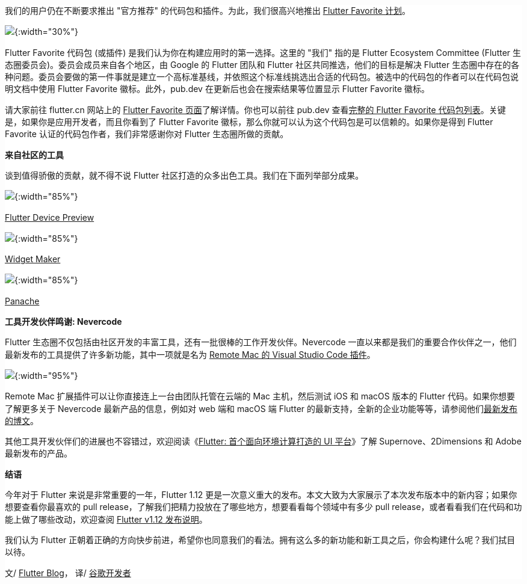 我们的用户仍在不断要求推出 "官方推荐" 的代码包和插件。为此，我们很高兴地推出 [Flutter Favorite 计划](https://flutter.cn/docs/development/packages-and-plugins/favorites)。

![](https://files.flutter-io.cn/posts/flutter-cn/2019/flutter-1dot12-release/the-flutter-favorite-program.png){:width="30%"}

Flutter Favorite 代码包 (或插件) 是我们认为你在构建应用时的第一选择。这里的 "我们" 指的是 Flutter Ecosystem Committee (Flutter 生态圈委员会)。委员会成员来自各个地区，由 Google 的 Flutter 团队和 Flutter 社区共同推选，他们的目标是解决 Flutter 生态圈中存在的各种问题。委员会要做的第一件事就是建立一个高标准基线，并依照这个标准线挑选出合适的代码包。被选中的代码包的作者可以在代码包说明文档中使用 Flutter Favorite 徽标。此外，pub.dev 在更新后也会在搜索结果等位置显示 Flutter Favorite 徽标。

请大家前往 flutter.cn 网站上的 [Flutter Favorite 页面](https://flutter.cn/docs/development/packages-and-plugins/favorites)了解详情。你也可以前往 pub.dev 查看[完整的 Flutter Favorite 代码包列表](https://pub.dev/flutter/favorites)。关键是，如果你是应用开发者，而且你看到了 Flutter Favorite 徽标，那么你就可以认为这个代码包是可以信赖的。如果你是得到 Flutter Favorite 认证的代码包作者，我们非常感谢你对 Flutter 生态圈所做的贡献。

**来自社区的工具**

谈到值得骄傲的贡献，就不得不说 Flutter 社区打造的众多出色工具。我们在下面列举部分成果。

![](https://files.flutter-io.cn/posts/flutter-cn/2019/flutter-1dot12-release/flutter-device-preview.png){:width="85%"}

[Flutter Device Preview](https://github.com/aloisdeniel/flutter_device_preview)

![](https://files.flutter-io.cn/posts/flutter-cn/2019/flutter-1dot12-release/widget-maker.png){:width="85%"}

[Widget Maker](https://www.widgetmaker.dev/)

![](https://files.flutter-io.cn/posts/flutter-cn/2019/flutter-1dot12-release/panache.png){:width="85%"}

[Panache](https://rxlabz.github.io/panache/#/)

**工具开发伙伴鸣谢: Nevercode**

Flutter 生态圈不仅包括由社区开发的丰富工具，还有一批很棒的工作开发伙伴。Nevercode 一直以来都是我们的重要合作伙伴之一，他们最新发布的工具提供了许多新功能，其中一项就是名为 [Remote Mac 的 Visual Studio Code 插件](https://marketplace.visualstudio.com/items?itemName=codemagic.remote-mac)。

![](https://files.flutter-io.cn/posts/flutter-cn/2019/flutter-1dot12-release/remote-mac.png){:width="95%"}

Remote Mac 扩展插件可以让你直接连上一台由团队托管在云端的 Mac 主机，然后测试 iOS 和 macOS 版本的 Flutter 代码。如果你想要了解更多关于 Nevercode 最新产品的信息，例如对 web 端和 macOS 端 Flutter 的最新支持，全新的企业功能等等，请参阅他们[最新发布的博文](https://blog.codemagic.io/more-professional-capable-accessible/)。

其他工具开发伙伴们的进展也不容错过，欢迎阅读《[Flutter: 首个面向环境计算打造的 UI 平台](https://developers.googleblog.com/2019/12/flutter-ui-ambient-computing.html)》了解 Supernove、2Dimensions 和 Adobe 最新发布的产品。

**结语**

今年对于 Flutter 来说是非常重要的一年，Flutter 1.12 更是一次意义重大的发布。本文大致为大家展示了本次发布版本中的新内容；如果你想要查看你最喜欢的 pull release，了解我们把精力投放在了哪些地方，想要看看每个领域中有多少 pull release，或者看看我们在代码和功能上做了哪些改动，欢迎查阅 [Flutter v1.12 发布说明](https://flutter.cn/docs/development/tools/sdk/release-notes/release-notes-1.12.13)。

我们认为 Flutter 正朝着正确的方向快步前进，希望你也同意我们的看法。拥有这么多的新功能和新工具之后，你会构建什么呢？我们拭目以待。

文/ [Flutter Blog](https://medium.com/flutter/announcing-flutter-1-12-what-a-year-22c256ba525d)，
译/ [谷歌开发者](https://mp.weixin.qq.com/s/sETtUi-J4cxCCbKP_FQkpA)
